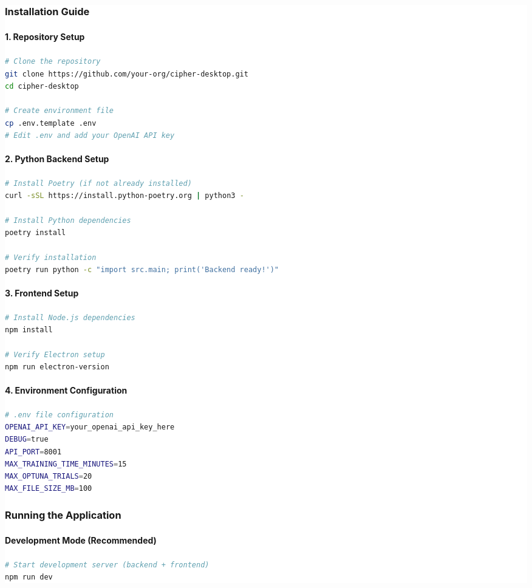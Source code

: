 ### Installation Guide

#### 1. Repository Setup
   ```bash
# Clone the repository
git clone https://github.com/your-org/cipher-desktop.git
   cd cipher-desktop

# Create environment file
   cp .env.template .env
   # Edit .env and add your OpenAI API key
   ```

#### 2. Python Backend Setup
   ```bash
# Install Poetry (if not already installed)
curl -sSL https://install.python-poetry.org | python3 -

# Install Python dependencies
   poetry install

# Verify installation
poetry run python -c "import src.main; print('Backend ready!')"
   ```

#### 3. Frontend Setup
   ```bash
# Install Node.js dependencies
   npm install

# Verify Electron setup
npm run electron-version
```

#### 4. Environment Configuration
```bash
# .env file configuration
OPENAI_API_KEY=your_openai_api_key_here
DEBUG=true
API_PORT=8001
MAX_TRAINING_TIME_MINUTES=15
MAX_OPTUNA_TRIALS=20
MAX_FILE_SIZE_MB=100
   ```

### Running the Application

#### Development Mode (Recommended)
   ```bash
# Start development server (backend + frontend)
   npm run dev
   ```

